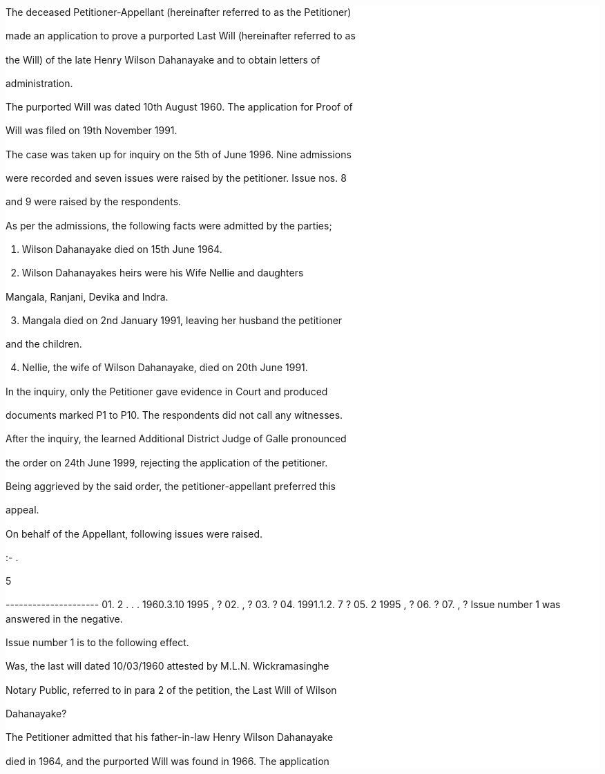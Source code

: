 The deceased Petitioner-Appellant (hereinafter referred to as the Petitioner)

made an application to prove a purported Last Will (hereinafter referred to as

the Will) of the late Henry Wilson Dahanayake and to obtain letters of

administration.

The purported Will was dated 10th August 1960. The application for Proof of

Will was filed on 19th November 1991.

The case was taken up for inquiry on the 5th of June 1996. Nine admissions

were recorded and seven issues were raised by the petitioner. Issue nos. 8

and 9 were raised by the respondents.

As per the admissions, the following facts were admitted by the parties;

1. Wilson Dahanayake died on 15th June 1964.

2. Wilson Dahanayakes heirs were his Wife Nellie and daughters

Mangala, Ranjani, Devika and Indra.

3. Mangala died on 2nd January 1991, leaving her husband the petitioner

and the children.

4. Nellie, the wife of Wilson Dahanayake, died on 20th June 1991.

In the inquiry, only the Petitioner gave evidence in Court and produced

documents marked P1 to P10. The respondents did not call any witnesses.

After the inquiry, the learned Additional District Judge of Galle pronounced

the order on 24th June 1999, rejecting the application of the petitioner.

Being aggrieved by the said order, the petitioner-appellant preferred this

appeal.

On behalf of the Appellant, following issues were raised.

:- .

5

--------------------- 01. 2 . . . 1960.3.10 1995 , ? 02. , ? 03. ? 04. 1991.1.2. 7 ? 05. 2 1995 , ? 06. ? 07. , ? Issue number 1 was answered in the negative.

Issue number 1 is to the following effect.

Was, the last will dated 10/03/1960 attested by M.L.N. Wickramasinghe

Notary Public, referred to in para 2 of the petition, the Last Will of Wilson

Dahanayake?

The Petitioner admitted that his father-in-law Henry Wilson Dahanayake

died in 1964, and the purported Will was found in 1966. The application
